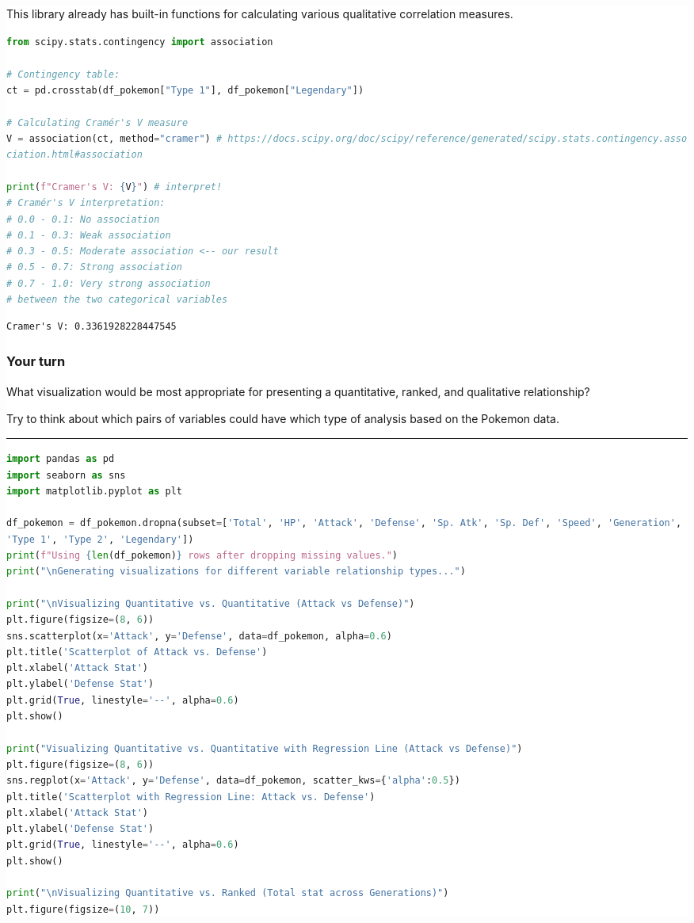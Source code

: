 This library already has built-in functions for calculating various qualitative correlation measures.


```python
from scipy.stats.contingency import association

# Contingency table:
ct = pd.crosstab(df_pokemon["Type 1"], df_pokemon["Legendary"])

# Calculating Cramér's V measure
V = association(ct, method="cramer") # https://docs.scipy.org/doc/scipy/reference/generated/scipy.stats.contingency.association.html#association

print(f"Cramer's V: {V}") # interpret!
# Cramér's V interpretation:
# 0.0 - 0.1: No association
# 0.1 - 0.3: Weak association
# 0.3 - 0.5: Moderate association <-- our result
# 0.5 - 0.7: Strong association
# 0.7 - 1.0: Very strong association
# between the two categorical variables
```

    Cramer's V: 0.3361928228447545
    

### Your turn

What visualization would be most appropriate for presenting a quantitative, ranked, and qualitative relationship?

Try to think about which pairs of variables could have which type of analysis based on the Pokemon data.

---


```python
import pandas as pd
import seaborn as sns
import matplotlib.pyplot as plt

df_pokemon = df_pokemon.dropna(subset=['Total', 'HP', 'Attack', 'Defense', 'Sp. Atk', 'Sp. Def', 'Speed', 'Generation', 'Type 1', 'Type 2', 'Legendary'])
print(f"Using {len(df_pokemon)} rows after dropping missing values.")
print("\nGenerating visualizations for different variable relationship types...")

print("\nVisualizing Quantitative vs. Quantitative (Attack vs Defense)")
plt.figure(figsize=(8, 6))
sns.scatterplot(x='Attack', y='Defense', data=df_pokemon, alpha=0.6) 
plt.title('Scatterplot of Attack vs. Defense')
plt.xlabel('Attack Stat')
plt.ylabel('Defense Stat')
plt.grid(True, linestyle='--', alpha=0.6)
plt.show()

print("Visualizing Quantitative vs. Quantitative with Regression Line (Attack vs Defense)")
plt.figure(figsize=(8, 6))
sns.regplot(x='Attack', y='Defense', data=df_pokemon, scatter_kws={'alpha':0.5})
plt.title('Scatterplot with Regression Line: Attack vs. Defense')
plt.xlabel('Attack Stat')
plt.ylabel('Defense Stat')
plt.grid(True, linestyle='--', alpha=0.6)
plt.show()

print("\nVisualizing Quantitative vs. Ranked (Total stat across Generations)")
plt.figure(figsize=(10, 7))
```
